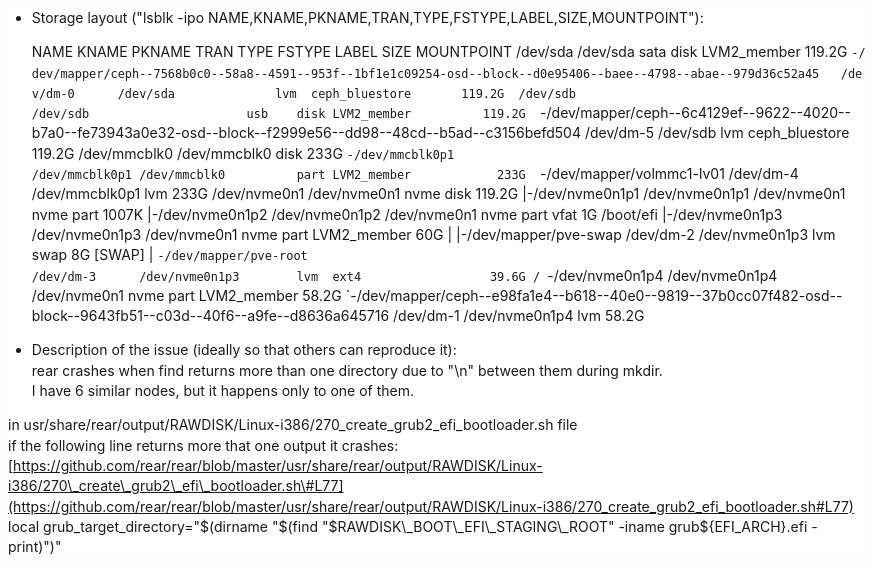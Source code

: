 -   Storage layout ("lsblk -ipo
    NAME,KNAME,PKNAME,TRAN,TYPE,FSTYPE,LABEL,SIZE,MOUNTPOINT"):



    NAME                                                                                                                KNAME          PKNAME         TRAN   TYPE FSTYPE         LABEL   SIZE MOUNTPOINT
    /dev/sda                                                                                                            /dev/sda                      sata   disk LVM2_member          119.2G 
    `-/dev/mapper/ceph--7568b0c0--58a8--4591--953f--1bf1e1c09254-osd--block--d0e95406--baee--4798--abae--979d36c52a45   /dev/dm-0      /dev/sda              lvm  ceph_bluestore       119.2G 
    /dev/sdb                                                                                                            /dev/sdb                      usb    disk LVM2_member          119.2G 
    `-/dev/mapper/ceph--6c4129ef--9622--4020--b7a0--fe73943a0e32-osd--block--f2999e56--dd98--48cd--b5ad--c3156befd504   /dev/dm-5      /dev/sdb              lvm  ceph_bluestore       119.2G 
    /dev/mmcblk0                                                                                                        /dev/mmcblk0                         disk                        233G 
    `-/dev/mmcblk0p1                                                                                                    /dev/mmcblk0p1 /dev/mmcblk0          part LVM2_member            233G 
      `-/dev/mapper/volmmc1-lv01                                                                                        /dev/dm-4      /dev/mmcblk0p1        lvm                         233G 
    /dev/nvme0n1                                                                                                        /dev/nvme0n1                  nvme   disk                      119.2G 
    |-/dev/nvme0n1p1                                                                                                    /dev/nvme0n1p1 /dev/nvme0n1   nvme   part                       1007K 
    |-/dev/nvme0n1p2                                                                                                    /dev/nvme0n1p2 /dev/nvme0n1   nvme   part vfat                     1G /boot/efi
    |-/dev/nvme0n1p3                                                                                                    /dev/nvme0n1p3 /dev/nvme0n1   nvme   part LVM2_member             60G 
    | |-/dev/mapper/pve-swap                                                                                            /dev/dm-2      /dev/nvme0n1p3        lvm  swap                     8G [SWAP]
    | `-/dev/mapper/pve-root                                                                                            /dev/dm-3      /dev/nvme0n1p3        lvm  ext4                  39.6G /
    `-/dev/nvme0n1p4                                                                                                    /dev/nvme0n1p4 /dev/nvme0n1   nvme   part LVM2_member           58.2G 
      `-/dev/mapper/ceph--e98fa1e4--b618--40e0--9819--37b0cc07f482-osd--block--9643fb51--c03d--40f6--a9fe--d8636a645716 /dev/dm-1      /dev/nvme0n1p4        lvm                        58.2G 

-   Description of the issue (ideally so that others can reproduce
    it):  
    rear crashes when find returns more than one directory due to "\\n"
    between them during mkdir.  
    I have 6 similar nodes, but it happens only to one of them.

in
usr/share/rear/output/RAWDISK/Linux-i386/270\_create\_grub2\_efi\_bootloader.sh
file  
if the following line returns more that one output it crashes:  
[https://github.com/rear/rear/blob/master/usr/share/rear/output/RAWDISK/Linux-i386/270\_create\_grub2\_efi\_bootloader.sh\#L77](https://github.com/rear/rear/blob/master/usr/share/rear/output/RAWDISK/Linux-i386/270_create_grub2_efi_bootloader.sh#L77)  
local grub\_target\_directory="$(dirname "$(find
"$RAWDISK\_BOOT\_EFI\_STAGING\_ROOT" -iname grub${EFI\_ARCH}.efi
-print)")"

